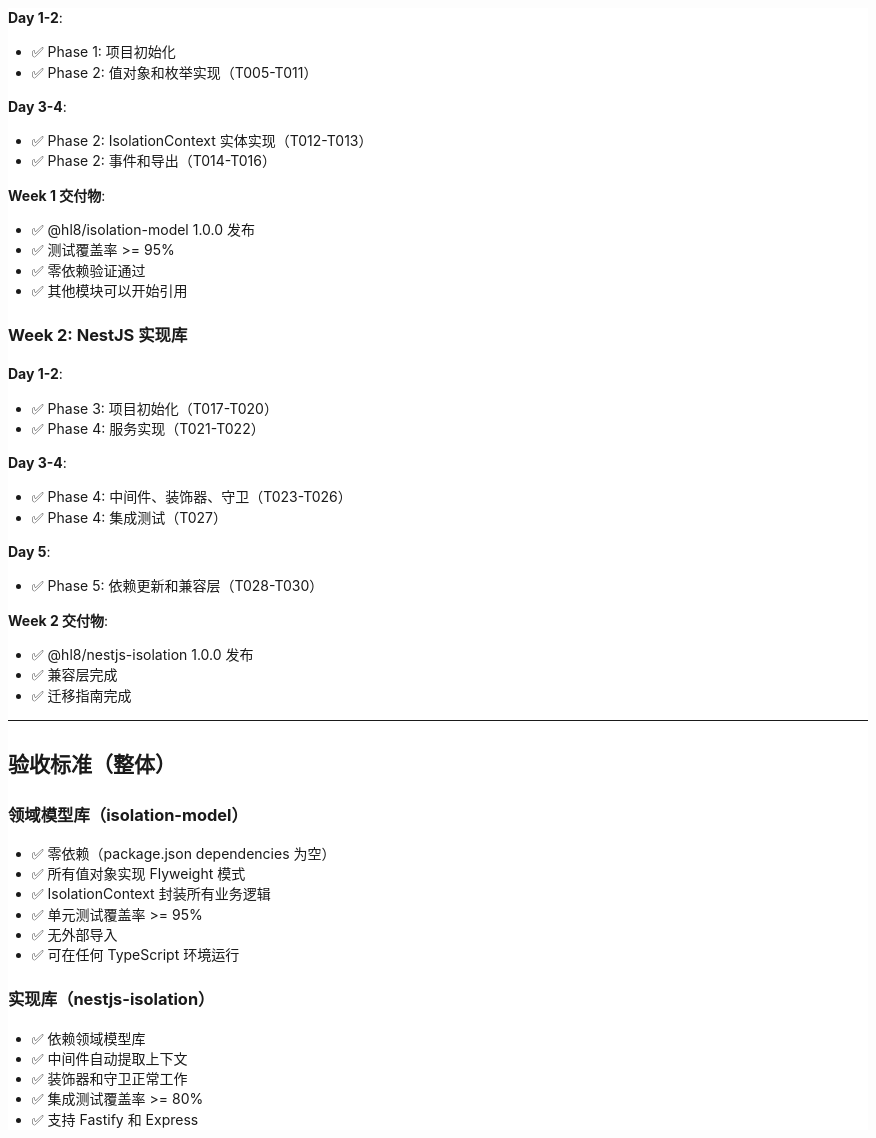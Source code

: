 **Day 1-2**:

- ✅ Phase 1: 项目初始化
- ✅ Phase 2: 值对象和枚举实现（T005-T011）

**Day 3-4**:

- ✅ Phase 2: IsolationContext 实体实现（T012-T013）
- ✅ Phase 2: 事件和导出（T014-T016）

**Week 1 交付物**:

- ✅ @hl8/isolation-model 1.0.0 发布
- ✅ 测试覆盖率 >= 95%
- ✅ 零依赖验证通过
- ✅ 其他模块可以开始引用

### Week 2: NestJS 实现库

**Day 1-2**:

- ✅ Phase 3: 项目初始化（T017-T020）
- ✅ Phase 4: 服务实现（T021-T022）

**Day 3-4**:

- ✅ Phase 4: 中间件、装饰器、守卫（T023-T026）
- ✅ Phase 4: 集成测试（T027）

**Day 5**:

- ✅ Phase 5: 依赖更新和兼容层（T028-T030）

**Week 2 交付物**:

- ✅ @hl8/nestjs-isolation 1.0.0 发布
- ✅ 兼容层完成
- ✅ 迁移指南完成

---

## 验收标准（整体）

### 领域模型库（isolation-model）

- ✅ 零依赖（package.json dependencies 为空）
- ✅ 所有值对象实现 Flyweight 模式
- ✅ IsolationContext 封装所有业务逻辑
- ✅ 单元测试覆盖率 >= 95%
- ✅ 无外部导入
- ✅ 可在任何 TypeScript 环境运行

### 实现库（nestjs-isolation）

- ✅ 依赖领域模型库
- ✅ 中间件自动提取上下文
- ✅ 装饰器和守卫正常工作
- ✅ 集成测试覆盖率 >= 80%
- ✅ 支持 Fastify 和 Express

